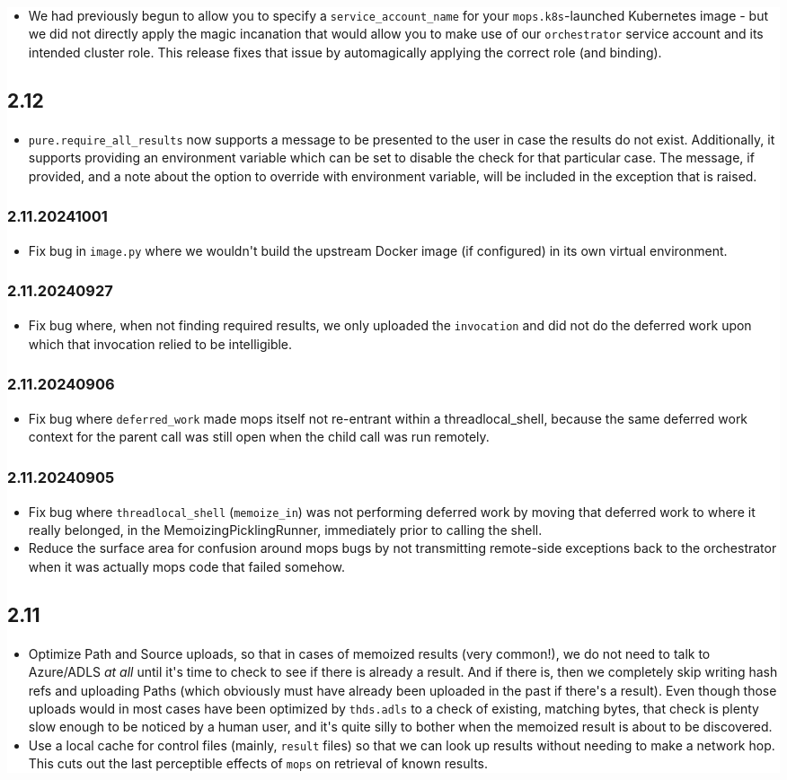 - We had previously begun to allow you to specify a `service_account_name` for your `mops.k8s`-launched
  Kubernetes image - but we did not directly apply the magic incanation that would allow you to make use
  of our `orchestrator` service account and its intended cluster role. This release fixes that issue by
  automagically applying the correct role (and binding).

## 2.12

- `pure.require_all_results` now supports a message to be presented to the user in case the results do
  not exist. Additionally, it supports providing an environment variable which can be set to disable the
  check for that particular case. The message, if provided, and a note about the option to override with
  environment variable, will be included in the exception that is raised.

### 2.11.20241001

- Fix bug in `image.py` where we wouldn't build the upstream Docker image (if configured) in its own
  virtual environment.

### 2.11.20240927

- Fix bug where, when not finding required results, we only uploaded the `invocation` and did not do the
  deferred work upon which that invocation relied to be intelligible.

### 2.11.20240906

- Fix bug where `deferred_work` made mops itself not re-entrant within a threadlocal_shell, because the
  same deferred work context for the parent call was still open when the child call was run remotely.

### 2.11.20240905

- Fix bug where `threadlocal_shell` (`memoize_in`) was not performing deferred work by moving that
  deferred work to where it really belonged, in the MemoizingPicklingRunner, immediately prior to calling
  the shell.
- Reduce the surface area for confusion around mops bugs by not transmitting remote-side exceptions back
  to the orchestrator when it was actually mops code that failed somehow.

## 2.11

- Optimize Path and Source uploads, so that in cases of memoized results (very common!), we do not need
  to talk to Azure/ADLS _at all_ until it's time to check to see if there is already a result. And if
  there is, then we completely skip writing hash refs and uploading Paths (which obviously must have
  already been uploaded in the past if there's a result). Even though those uploads would in most cases
  have been optimized by `thds.adls` to a check of existing, matching bytes, that check is plenty slow
  enough to be noticed by a human user, and it's quite silly to bother when the memoized result is about
  to be discovered.
- Use a local cache for control files (mainly, `result` files) so that we can look up results without
  needing to make a network hop. This cuts out the last perceptible effects of `mops` on retrieval of
  known results.
